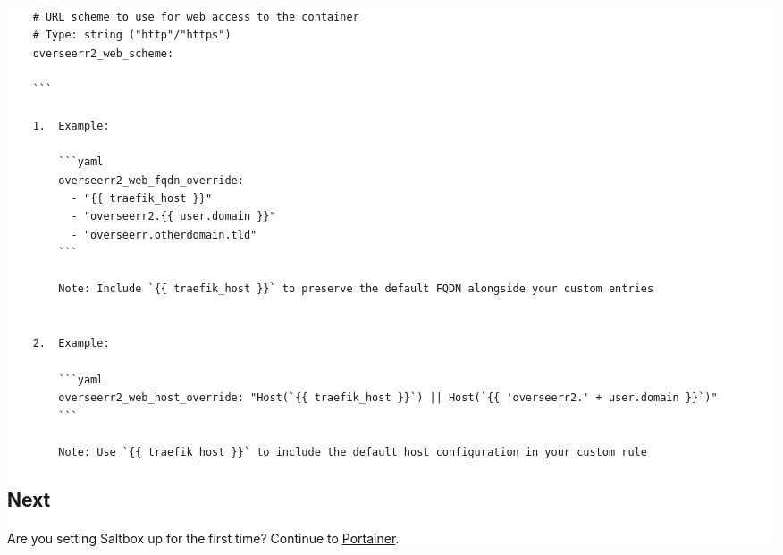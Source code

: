         # URL scheme to use for web access to the container
        # Type: string ("http"/"https")
        overseerr2_web_scheme:

        ```

        1.  Example:

            ```yaml
            overseerr2_web_fqdn_override:
              - "{{ traefik_host }}"
              - "overseerr2.{{ user.domain }}"
              - "overseerr.otherdomain.tld"
            ```
            
            Note: Include `{{ traefik_host }}` to preserve the default FQDN alongside your custom entries
            

        2.  Example:

            ```yaml
            overseerr2_web_host_override: "Host(`{{ traefik_host }}`) || Host(`{{ 'overseerr2.' + user.domain }}`)"
            ```
            
            Note: Use `{{ traefik_host }}` to include the default host configuration in your custom rule
            



## Next

Are you setting Saltbox up for the first time?  Continue to [Portainer](portainer.md).

